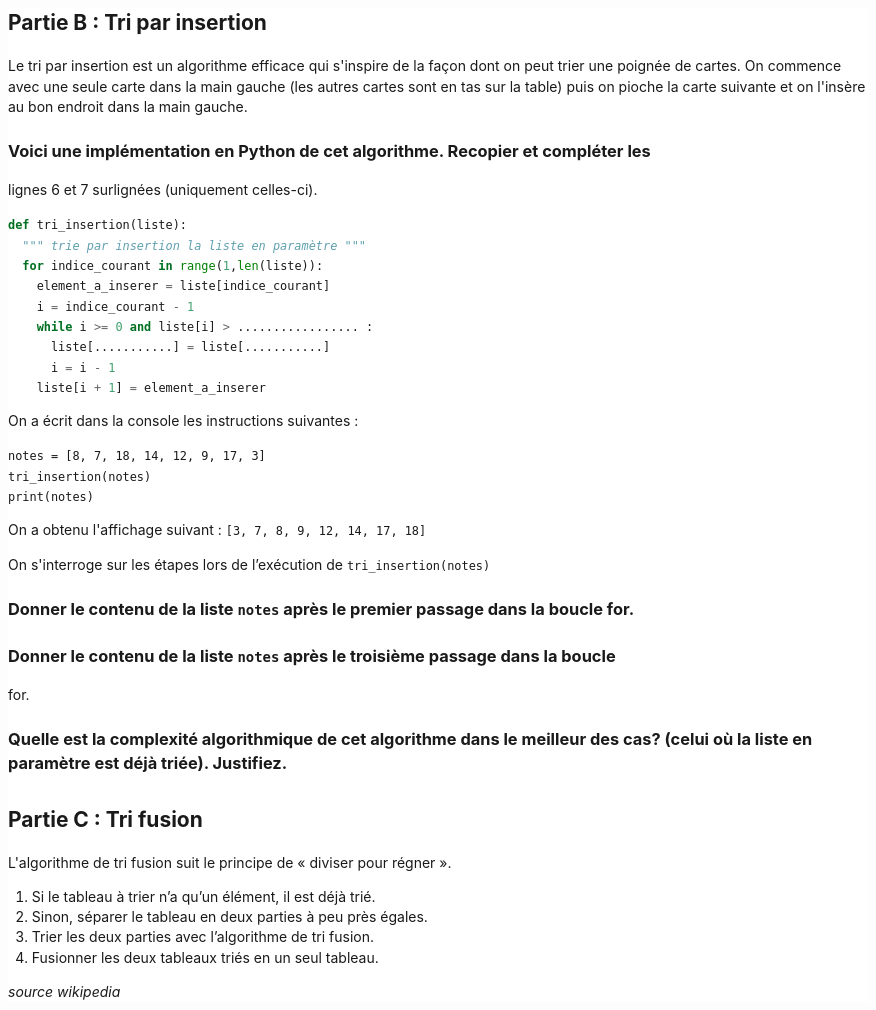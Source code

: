 ## Partie B : Tri par insertion
Le tri par insertion est un algorithme efficace qui s'inspire de la façon dont on peut trier une poignée de cartes. On commence avec une seule carte dans la main gauche (les autres cartes sont en tas sur la table) puis on pioche la carte suivante et on l'insère au bon endroit dans la main gauche.

### Voici une implémentation en Python de cet algorithme. Recopier et compléter les
lignes 6 et 7 surlignées (uniquement celles-ci). 

```python
def tri_insertion(liste):
  """ trie par insertion la liste en paramètre """
  for indice_courant in range(1,len(liste)):
    element_a_inserer = liste[indice_courant]
    i = indice_courant - 1
    while i >= 0 and liste[i] > ................. :
      liste[...........] = liste[...........]
      i = i - 1
    liste[i + 1] = element_a_inserer
```

On a écrit dans la console les instructions suivantes :

```pythpn
notes = [8, 7, 18, 14, 12, 9, 17, 3]
tri_insertion(notes)
print(notes)
```

On a obtenu l'affichage suivant : `[3, 7, 8, 9, 12, 14, 17, 18]` 

On s'interroge sur les étapes lors de l’exécution de `tri_insertion(notes)`

### Donner le contenu de la liste `notes` après le premier passage dans la boucle for.
### Donner le contenu de la liste `notes` après le troisième passage dans la boucle
for. 
### Quelle est la complexité algorithmique de cet algorithme dans le **meilleur** des cas? (celui où la liste en paramètre est déjà triée). Justifiez.

## Partie C : Tri fusion
L'algorithme de tri fusion suit le principe de « diviser pour régner ».

1. Si le tableau à trier n’a qu’un élément, il est déjà trié.
2. Sinon, séparer le tableau en deux parties à peu près égales.
3. Trier les deux parties avec l’algorithme de tri fusion.
4. Fusionner les deux tableaux triés en un seul tableau. 

*source wikipedia*
